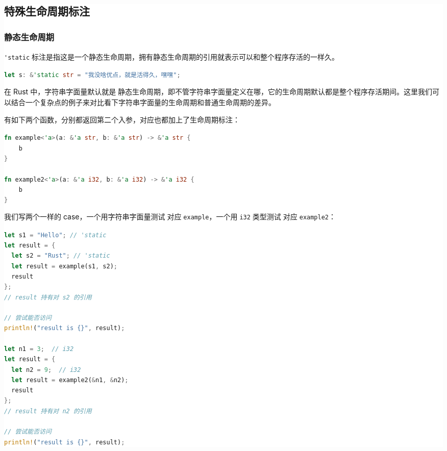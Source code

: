 

## 特殊生命周期标注

### 静态生命周期

`'static` 标注是指这是一个静态生命周期，拥有静态生命周期的引用就表示可以和整个程序存活的一样久。

```rust
let s: &'static str = "我没啥优点，就是活得久，嘿嘿";
```

在 Rust 中，字符串字面量默认就是 静态生命周期，即不管字符串字面量定义在哪，它的生命周期默认都是整个程序存活期间。这里我们可以结合一个复杂点的例子来对比看下字符串字面量的生命周期和普通生命周期的差异。

有如下两个函数，分别都返回第二个入参，对应也都加上了生命周期标注：

```rust
fn example<'a>(a: &'a str, b: &'a str) -> &'a str {
    b
}

fn example2<'a>(a: &'a i32, b: &'a i32) -> &'a i32 {
    b
}
```



我们写两个一样的 case，一个用字符串字面量测试 对应 `example`，一个用 `i32` 类型测试 对应 `example2`：

```rust
let s1 = "Hello"; // 'static
let result = {
  let s2 = "Rust"; // 'static
  let result = example(s1, s2);
  result
};
// result 持有对 s2 的引用

// 尝试能否访问
println!("result is {}", result);

let n1 = 3;  // i32
let result = {
  let n2 = 9;  // i32
  let result = example2(&n1, &n2);
  result
};
// result 持有对 n2 的引用

// 尝试能否访问
println!("result is {}", result);
```


